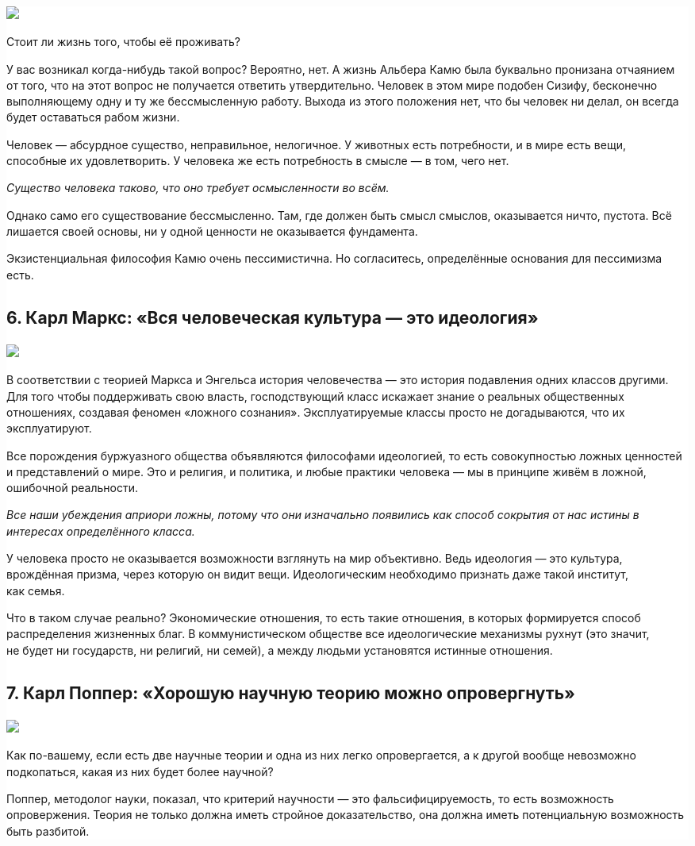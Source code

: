 ![](https://u24.ru/img/news/prosto-o-slozhnom-7-filosofskih-idey-sposobnyh-perevernut5.jpg)

Стоит ли жизнь того, чтобы её проживать?

У вас возникал когда-нибудь такой вопрос? Вероятно, нет. А жизнь Альбера Камю была буквально пронизана отчаянием от того, что на этот вопрос не получается ответить утвердительно. Человек в этом мире подобен Сизифу, бесконечно выполняющему одну и ту же бессмысленную работу. Выхода из этого положения нет, что бы человек ни делал, он всегда будет оставаться рабом жизни.

Человек — абсурдное существо, неправильное, нелогичное. У животных есть потребности, и в мире есть вещи, способные их удовлетворить. У человека же есть потребность в смысле — в том, чего нет.

_Существо человека таково, что оно требует осмысленности во всём._

Однако само его существование бессмысленно. Там, где должен быть смысл смыслов, оказывается ничто, пустота. Всё лишается своей основы, ни у одной ценности не оказывается фундамента.

Экзистенциальная философия Камю очень пессимистична. Но согласитесь, определённые основания для пессимизма есть.

## 6. Карл Маркс: «Вся человеческая культура — это идеология»

![](https://u24.ru/img/news/prosto-o-slozhnom-7-filosofskih-idey-sposobnyh-perevernut6.jpg)

В соответствии с теорией Маркса и Энгельса история человечества — это история подавления одних классов другими. Для того чтобы поддерживать свою власть, господствующий класс искажает знание о реальных общественных отношениях, создавая феномен «ложного сознания». Эксплуатируемые классы просто не догадываются, что их эксплуатируют.

Все порождения буржуазного общества объявляются философами идеологией, то есть совокупностью ложных ценностей и представлений о мире. Это и религия, и политика, и любые практики человека — мы в принципе живём в ложной, ошибочной реальности.

_Все наши убеждения априори ложны, потому что они изначально появились как способ сокрытия от нас истины в интересах определённого класса._

У человека просто не оказывается возможности взглянуть на мир объективно. Ведь идеология — это культура, врождённая призма, через которую он видит вещи. Идеологическим необходимо признать даже такой институт, как семья.

Что в таком случае реально? Экономические отношения, то есть такие отношения, в которых формируется способ распределения жизненных благ. В коммунистическом обществе все идеологические механизмы рухнут (это значит, не будет ни государств, ни религий, ни семей), а между людьми установятся истинные отношения.

## 7. Карл Поппер: «Хорошую научную теорию можно опровергнуть»

![](https://u24.ru/img/news/prosto-o-slozhnom-7-filosofskih-idey-sposobnyh-perevernut7.jpg)

Как по-вашему, если есть две научные теории и одна из них легко опровергается, а к другой вообще невозможно подкопаться, какая из них будет более научной?

Поппер, методолог науки, показал, что критерий научности — это фальсифицируемость, то есть возможность опровержения. Теория не только должна иметь стройное доказательство, она должна иметь потенциальную возможность быть разбитой.
